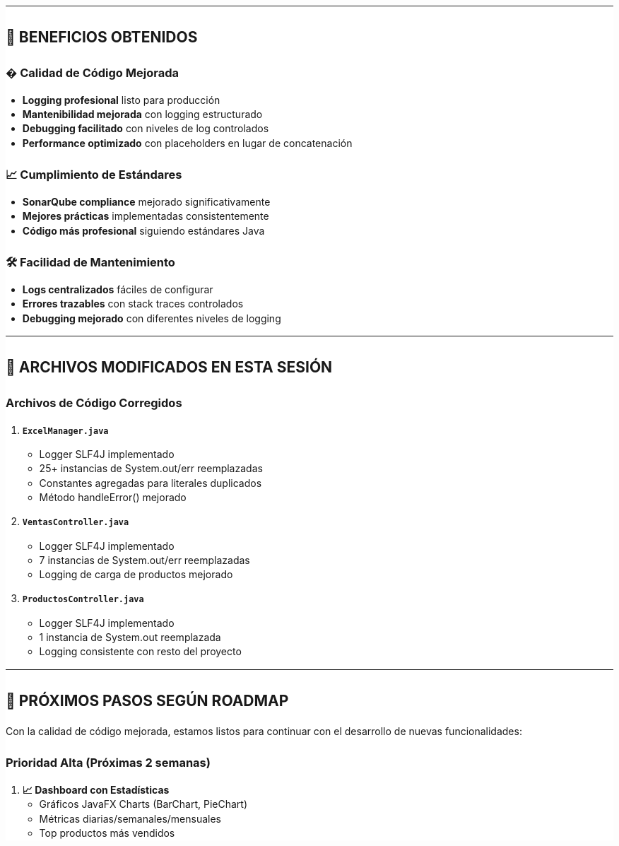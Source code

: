 
---

## 🎉 **BENEFICIOS OBTENIDOS**

### **� Calidad de Código Mejorada**
- **Logging profesional** listo para producción
- **Mantenibilidad mejorada** con logging estructurado
- **Debugging facilitado** con niveles de log controlados
- **Performance optimizado** con placeholders en lugar de concatenación

### **📈 Cumplimiento de Estándares**
- **SonarQube compliance** mejorado significativamente
- **Mejores prácticas** implementadas consistentemente
- **Código más profesional** siguiendo estándares Java

### **🛠️ Facilidad de Mantenimiento**
- **Logs centralizados** fáciles de configurar
- **Errores trazables** con stack traces controlados
- **Debugging mejorado** con diferentes niveles de logging

---

## 📁 **ARCHIVOS MODIFICADOS EN ESTA SESIÓN**

### **Archivos de Código Corregidos**
1. **`ExcelManager.java`**
   - Logger SLF4J implementado
   - 25+ instancias de System.out/err reemplazadas
   - Constantes agregadas para literales duplicados
   - Método handleError() mejorado

2. **`VentasController.java`**
   - Logger SLF4J implementado
   - 7 instancias de System.out/err reemplazadas
   - Logging de carga de productos mejorado

3. **`ProductosController.java`**
   - Logger SLF4J implementado
   - 1 instancia de System.out reemplazada
   - Logging consistente con resto del proyecto

---

## 🔮 **PRÓXIMOS PASOS SEGÚN ROADMAP**

Con la calidad de código mejorada, estamos listos para continuar con el desarrollo de nuevas funcionalidades:

### **Prioridad Alta (Próximas 2 semanas)**
1. **📈 Dashboard con Estadísticas**
   - Gráficos JavaFX Charts (BarChart, PieChart)
   - Métricas diarias/semanales/mensuales
   - Top productos más vendidos
